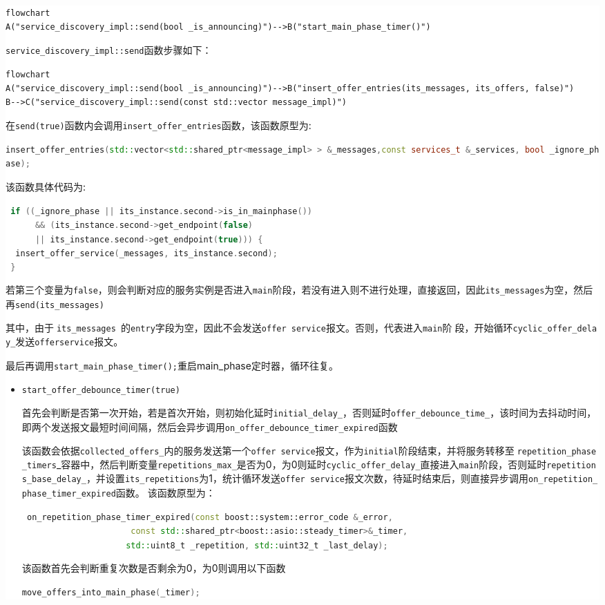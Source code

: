   ```mermaid
  flowchart
  A("service_discovery_impl::send(bool _is_announcing)")-->B("start_main_phase_timer()")
  ```
  
  `service_discovery_impl::send`函数步骤如下：
  
  ```mermaid
  flowchart
  A("service_discovery_impl::send(bool _is_announcing)")-->B("insert_offer_entries(its_messages, its_offers, false)")
  B-->C("service_discovery_impl::send(const std::vector message_impl)")
  ```
  
  
  
  在`send(true)`函数内会调用`insert_offer_entries`函数，该函数原型为:
  
  ```c++
  insert_offer_entries(std::vector<std::shared_ptr<message_impl> > &_messages,const services_t &_services, bool _ignore_phase);
  ```
  
  该函数具体代码为:
  
  ```c++
   if ((_ignore_phase || its_instance.second->is_in_mainphase())
   		&& (its_instance.second->get_endpoint(false)
   		|| its_instance.second->get_endpoint(true))) {
   	insert_offer_service(_messages, its_instance.second);
   }
  ```
  
  若第三个变量为`false`，则会判断对应的服务实例是否进入`main`阶段，若没有进入则不进行处理，直接返回，因此`its_messages`为空，然后再`send(its_messages)`      
  
  其中，由于 `its_messages `的`entry`字段为空，因此不会发送`offer service`报文。否则，代表进入`main`阶   段，开始循环`cyclic_offer_delay_`发送`offerservice`报文。
  
  最后再调用`start_main_phase_timer();`重启main_phase定时器，循环往复。
  
- `start_offer_debounce_timer(true)`

  首先会判断是否第一次开始，若是首次开始，则初始化延时`initial_delay_`，否则延时`offer_debounce_time_`，该时间为去抖动时间，即两个发送报文最短时间间隔，然后会异步调用`on_offer_debounce_timer_expired`函数

  该函数会依据`collected_offers_`内的服务发送第一个`offer service`报文，作为`initial`阶段结束，并将服务转移至 `repetition_phase_timers`_容器中，然后判断变量`repetitions_max_`是否为0，为0则延时`cyclic_offer_delay_`直接进入`main`阶段，否则延时`repetitions_base_delay_`，并设置`its_repetitions`为1，统计循环发送`offer service`报文次数，待延时结束后，则直接异步调用`on_repetition_phase_timer_expired`函数。
   该函数原型为：

  ```c++
   on_repetition_phase_timer_expired(const boost::system::error_code &_error,
            			const std::shared_ptr<boost::asio::steady_timer>&_timer,
                       std::uint8_t _repetition, std::uint32_t _last_delay);
  ```
   该函数首先会判断重复次数是否剩余为0，为0则调用以下函数
  ```c++
  move_offers_into_main_phase(_timer);
  ```
